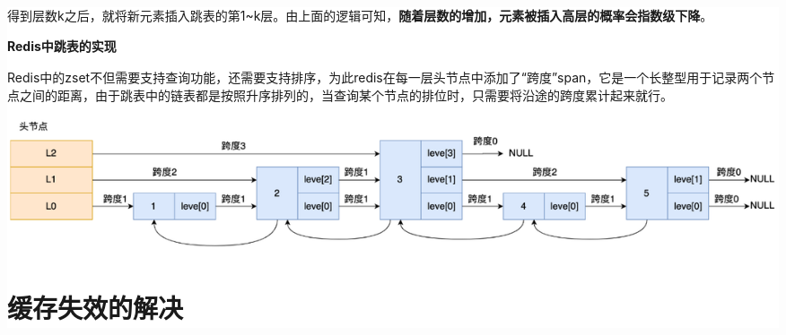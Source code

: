 得到层数k之后，就将新元素插入跳表的第1~k层。由上面的逻辑可知，**随着层数的增加，元素被插入高层的概率会指数级下降**。



**Redis中跳表的实现**

Redis中的zset不但需要支持查询功能，还需要支持排序，为此redis在每一层头节点中添加了“跨度”span，它是一个长整型用于记录两个节点之间的距离，由于跳表中的链表都是按照升序排列的，当查询某个节点的排位时，只需要将沿途的跨度累计起来就行。

![](./img/skip-list-3.png)



# 缓存失效的解决
